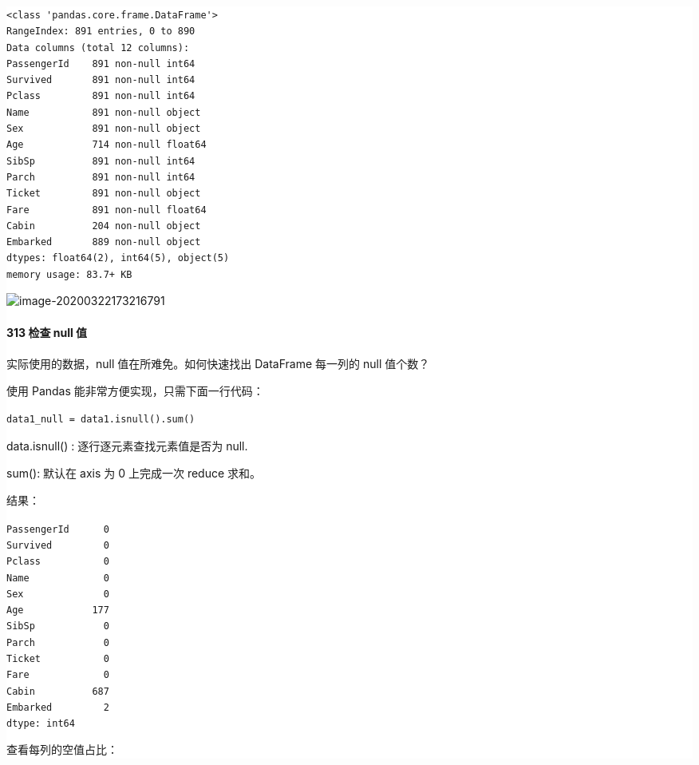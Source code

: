    
    
    <class 'pandas.core.frame.DataFrame'>
    RangeIndex: 891 entries, 0 to 890
    Data columns (total 12 columns):
    PassengerId    891 non-null int64
    Survived       891 non-null int64
    Pclass         891 non-null int64
    Name           891 non-null object
    Sex            891 non-null object
    Age            714 non-null float64
    SibSp          891 non-null int64
    Parch          891 non-null int64
    Ticket         891 non-null object
    Fare           891 non-null float64
    Cabin          204 non-null object
    Embarked       889 non-null object
    dtypes: float64(2), int64(5), object(5)
    memory usage: 83.7+ KB
    

![image-20200322173216791](https://images.gitbook.cn/2020-04-29-042352.png)

#### 313 检查 null 值

实际使用的数据，null 值在所难免。如何快速找出 DataFrame 每一列的 null 值个数？

使用 Pandas 能非常方便实现，只需下面一行代码：

    
    
    data1_null = data1.isnull().sum()
    

data.isnull() : 逐行逐元素查找元素值是否为 null.

sum(): 默认在 axis 为 0 上完成一次 reduce 求和。

结果：

    
    
    PassengerId      0
    Survived         0
    Pclass           0
    Name             0
    Sex              0
    Age            177
    SibSp            0
    Parch            0
    Ticket           0
    Fare             0
    Cabin          687
    Embarked         2
    dtype: int64
    

查看每列的空值占比：
